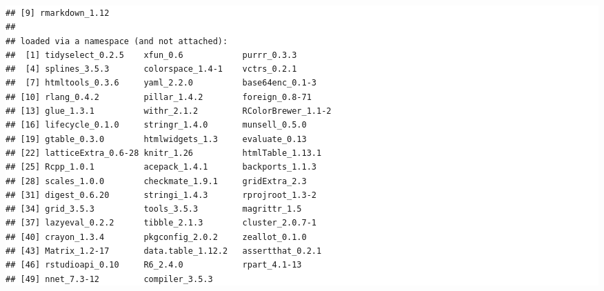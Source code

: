     ## [9] rmarkdown_1.12   
    ## 
    ## loaded via a namespace (and not attached):
    ##  [1] tidyselect_0.2.5    xfun_0.6            purrr_0.3.3        
    ##  [4] splines_3.5.3       colorspace_1.4-1    vctrs_0.2.1        
    ##  [7] htmltools_0.3.6     yaml_2.2.0          base64enc_0.1-3    
    ## [10] rlang_0.4.2         pillar_1.4.2        foreign_0.8-71     
    ## [13] glue_1.3.1          withr_2.1.2         RColorBrewer_1.1-2 
    ## [16] lifecycle_0.1.0     stringr_1.4.0       munsell_0.5.0      
    ## [19] gtable_0.3.0        htmlwidgets_1.3     evaluate_0.13      
    ## [22] latticeExtra_0.6-28 knitr_1.26          htmlTable_1.13.1   
    ## [25] Rcpp_1.0.1          acepack_1.4.1       backports_1.1.3    
    ## [28] scales_1.0.0        checkmate_1.9.1     gridExtra_2.3      
    ## [31] digest_0.6.20       stringi_1.4.3       rprojroot_1.3-2    
    ## [34] grid_3.5.3          tools_3.5.3         magrittr_1.5       
    ## [37] lazyeval_0.2.2      tibble_2.1.3        cluster_2.0.7-1    
    ## [40] crayon_1.3.4        pkgconfig_2.0.2     zeallot_0.1.0      
    ## [43] Matrix_1.2-17       data.table_1.12.2   assertthat_0.2.1   
    ## [46] rstudioapi_0.10     R6_2.4.0            rpart_4.1-13       
    ## [49] nnet_7.3-12         compiler_3.5.3
